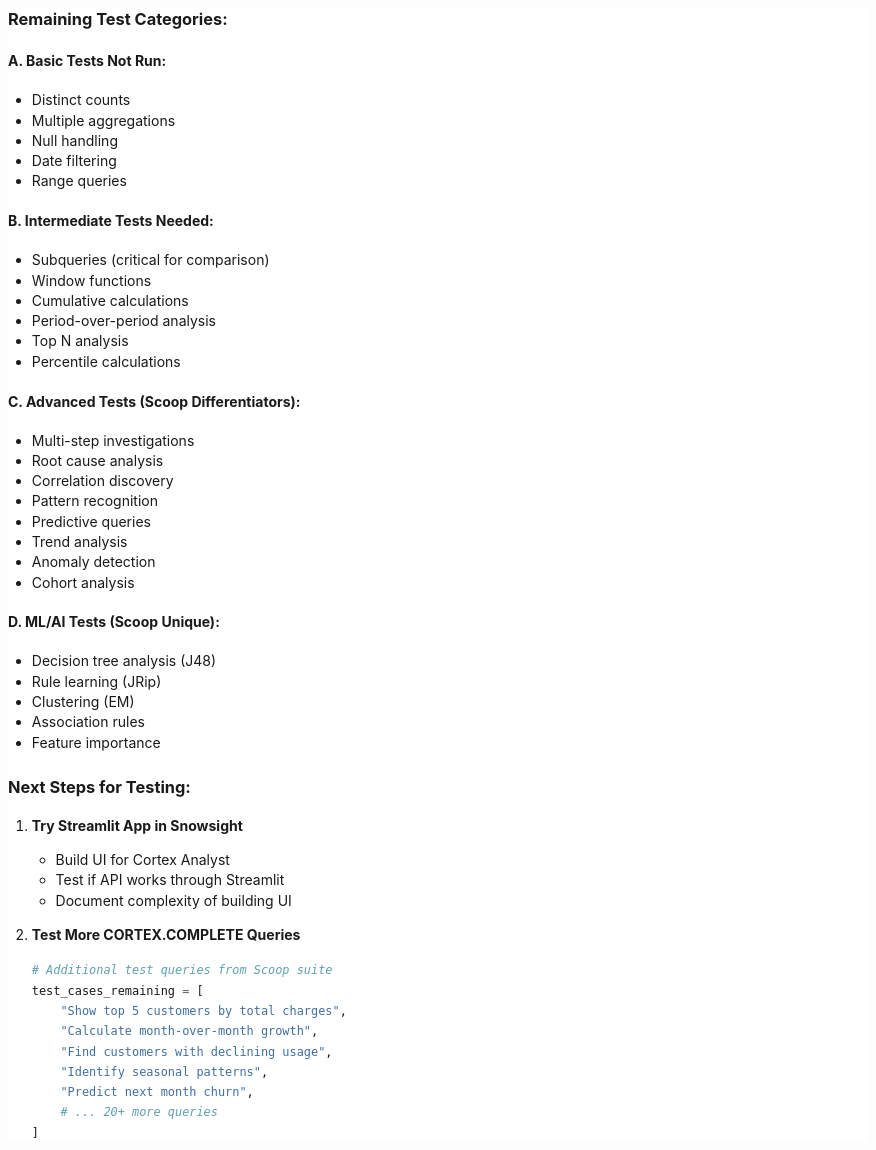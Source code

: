 ### Remaining Test Categories:

#### A. Basic Tests Not Run:
- Distinct counts
- Multiple aggregations  
- Null handling
- Date filtering
- Range queries

#### B. Intermediate Tests Needed:
- Subqueries (critical for comparison)
- Window functions
- Cumulative calculations
- Period-over-period analysis
- Top N analysis
- Percentile calculations

#### C. Advanced Tests (Scoop Differentiators):
- Multi-step investigations
- Root cause analysis
- Correlation discovery
- Pattern recognition
- Predictive queries
- Trend analysis
- Anomaly detection
- Cohort analysis

#### D. ML/AI Tests (Scoop Unique):
- Decision tree analysis (J48)
- Rule learning (JRip)
- Clustering (EM)
- Association rules
- Feature importance

### Next Steps for Testing:
1. **Try Streamlit App in Snowsight**
   - Build UI for Cortex Analyst
   - Test if API works through Streamlit
   - Document complexity of building UI

2. **Test More CORTEX.COMPLETE Queries**
   ```python
   # Additional test queries from Scoop suite
   test_cases_remaining = [
       "Show top 5 customers by total charges",
       "Calculate month-over-month growth",
       "Find customers with declining usage",
       "Identify seasonal patterns",
       "Predict next month churn",
       # ... 20+ more queries
   ]
   ```
